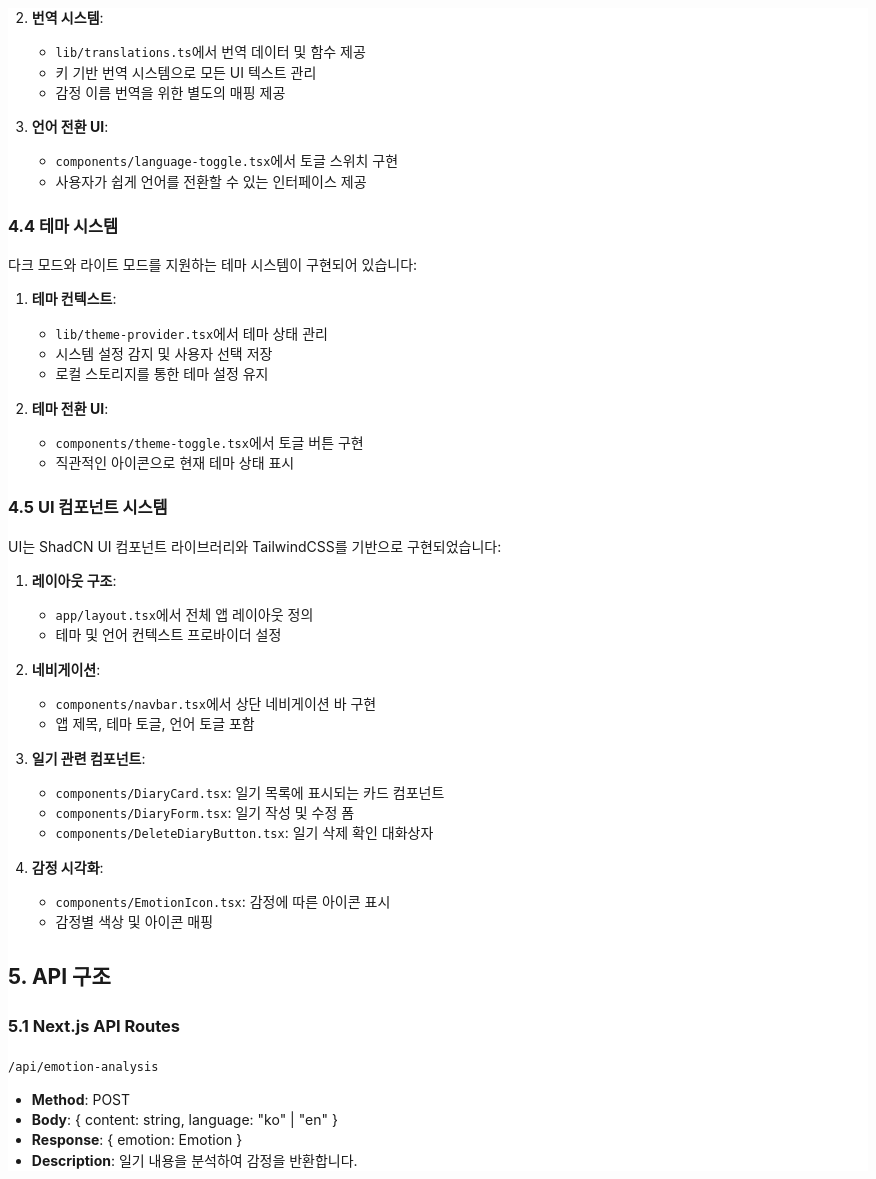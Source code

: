 2. **번역 시스템**:
   - `lib/translations.ts`에서 번역 데이터 및 함수 제공
   - 키 기반 번역 시스템으로 모든 UI 텍스트 관리
   - 감정 이름 번역을 위한 별도의 매핑 제공

3. **언어 전환 UI**:
   - `components/language-toggle.tsx`에서 토글 스위치 구현
   - 사용자가 쉽게 언어를 전환할 수 있는 인터페이스 제공

### 4.4 테마 시스템

다크 모드와 라이트 모드를 지원하는 테마 시스템이 구현되어 있습니다:

1. **테마 컨텍스트**:
   - `lib/theme-provider.tsx`에서 테마 상태 관리
   - 시스템 설정 감지 및 사용자 선택 저장
   - 로컬 스토리지를 통한 테마 설정 유지

2. **테마 전환 UI**:
   - `components/theme-toggle.tsx`에서 토글 버튼 구현
   - 직관적인 아이콘으로 현재 테마 상태 표시

### 4.5 UI 컴포넌트 시스템

UI는 ShadCN UI 컴포넌트 라이브러리와 TailwindCSS를 기반으로 구현되었습니다:

1. **레이아웃 구조**:
   - `app/layout.tsx`에서 전체 앱 레이아웃 정의
   - 테마 및 언어 컨텍스트 프로바이더 설정

2. **네비게이션**:
   - `components/navbar.tsx`에서 상단 네비게이션 바 구현
   - 앱 제목, 테마 토글, 언어 토글 포함

3. **일기 관련 컴포넌트**:
   - `components/DiaryCard.tsx`: 일기 목록에 표시되는 카드 컴포넌트
   - `components/DiaryForm.tsx`: 일기 작성 및 수정 폼
   - `components/DeleteDiaryButton.tsx`: 일기 삭제 확인 대화상자

4. **감정 시각화**:
   - `components/EmotionIcon.tsx`: 감정에 따른 아이콘 표시
   - 감정별 색상 및 아이콘 매핑

## 5. API 구조

### 5.1 Next.js API Routes

```
/api/emotion-analysis
```
- **Method**: POST
- **Body**: { content: string, language: "ko" | "en" }
- **Response**: { emotion: Emotion }
- **Description**: 일기 내용을 분석하여 감정을 반환합니다.
